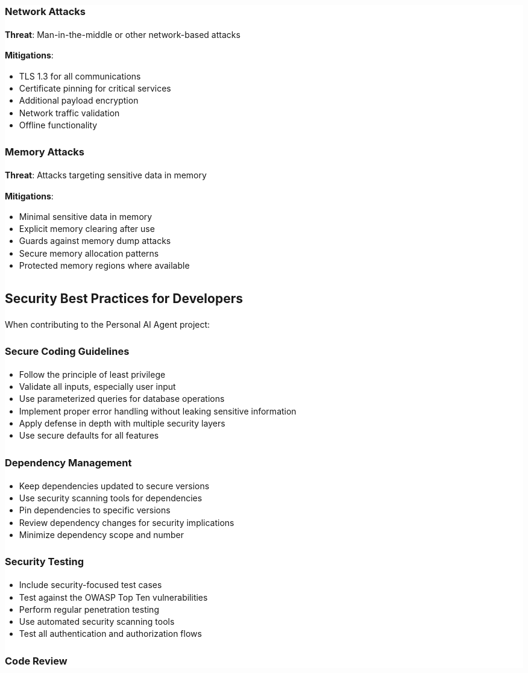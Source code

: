 ### Network Attacks

**Threat**: Man-in-the-middle or other network-based attacks

**Mitigations**:
- TLS 1.3 for all communications
- Certificate pinning for critical services
- Additional payload encryption
- Network traffic validation
- Offline functionality

### Memory Attacks

**Threat**: Attacks targeting sensitive data in memory

**Mitigations**:
- Minimal sensitive data in memory
- Explicit memory clearing after use
- Guards against memory dump attacks
- Secure memory allocation patterns
- Protected memory regions where available

## Security Best Practices for Developers

When contributing to the Personal AI Agent project:

### Secure Coding Guidelines

- Follow the principle of least privilege
- Validate all inputs, especially user input
- Use parameterized queries for database operations
- Implement proper error handling without leaking sensitive information
- Apply defense in depth with multiple security layers
- Use secure defaults for all features

### Dependency Management

- Keep dependencies updated to secure versions
- Use security scanning tools for dependencies
- Pin dependencies to specific versions
- Review dependency changes for security implications
- Minimize dependency scope and number

### Security Testing

- Include security-focused test cases
- Test against the OWASP Top Ten vulnerabilities
- Perform regular penetration testing
- Use automated security scanning tools
- Test all authentication and authorization flows

### Code Review
